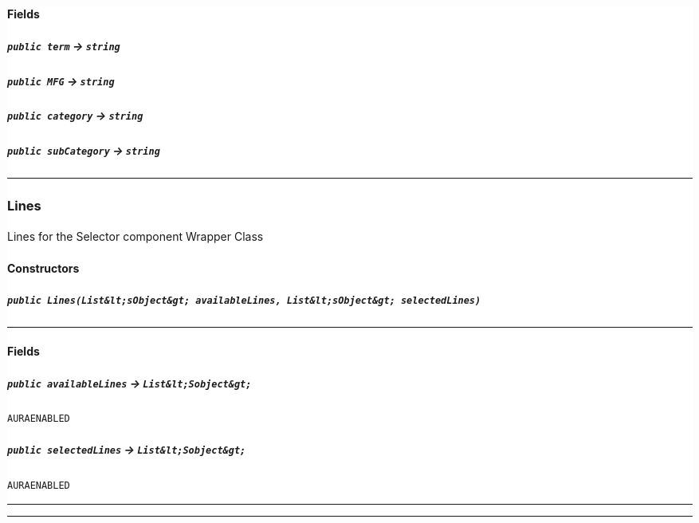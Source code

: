 #### Fields

##### `public term` → `string`


##### `public MFG` → `string`


##### `public category` → `string`


##### `public subCategory` → `string`


---

### Lines

Lines for the Selector component Wrapper Class

#### Constructors
##### `public Lines(List&lt;sObject&gt; availableLines, List&lt;sObject&gt; selectedLines)`
---
#### Fields

##### `public availableLines` → `List&lt;Sobject&gt;`

`AURAENABLED` 

##### `public selectedLines` → `List&lt;Sobject&gt;`

`AURAENABLED` 

---

---
